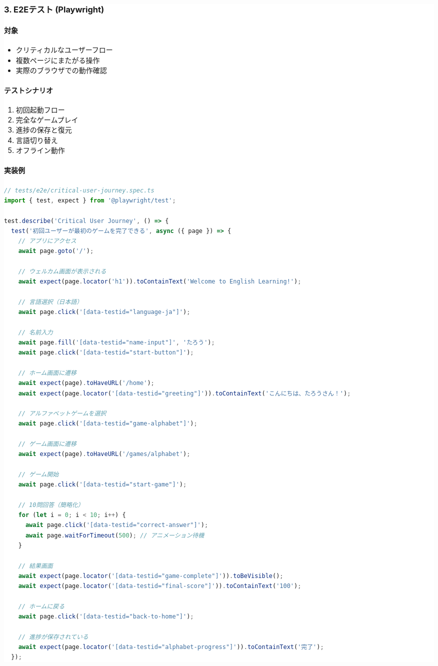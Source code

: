 ### 3. E2Eテスト (Playwright)

#### 対象
- クリティカルなユーザーフロー
- 複数ページにまたがる操作
- 実際のブラウザでの動作確認

#### テストシナリオ
1. 初回起動フロー
2. 完全なゲームプレイ
3. 進捗の保存と復元
4. 言語切り替え
5. オフライン動作

#### 実装例
```typescript
// tests/e2e/critical-user-journey.spec.ts
import { test, expect } from '@playwright/test';

test.describe('Critical User Journey', () => {
  test('初回ユーザーが最初のゲームを完了できる', async ({ page }) => {
    // アプリにアクセス
    await page.goto('/');
    
    // ウェルカム画面が表示される
    await expect(page.locator('h1')).toContainText('Welcome to English Learning!');
    
    // 言語選択（日本語）
    await page.click('[data-testid="language-ja"]');
    
    // 名前入力
    await page.fill('[data-testid="name-input"]', 'たろう');
    await page.click('[data-testid="start-button"]');
    
    // ホーム画面に遷移
    await expect(page).toHaveURL('/home');
    await expect(page.locator('[data-testid="greeting"]')).toContainText('こんにちは、たろうさん！');
    
    // アルファベットゲームを選択
    await page.click('[data-testid="game-alphabet"]');
    
    // ゲーム画面に遷移
    await expect(page).toHaveURL('/games/alphabet');
    
    // ゲーム開始
    await page.click('[data-testid="start-game"]');
    
    // 10問回答（簡略化）
    for (let i = 0; i < 10; i++) {
      await page.click('[data-testid="correct-answer"]');
      await page.waitForTimeout(500); // アニメーション待機
    }
    
    // 結果画面
    await expect(page.locator('[data-testid="game-complete"]')).toBeVisible();
    await expect(page.locator('[data-testid="final-score"]')).toContainText('100');
    
    // ホームに戻る
    await page.click('[data-testid="back-to-home"]');
    
    // 進捗が保存されている
    await expect(page.locator('[data-testid="alphabet-progress"]')).toContainText('完了');
  });
```